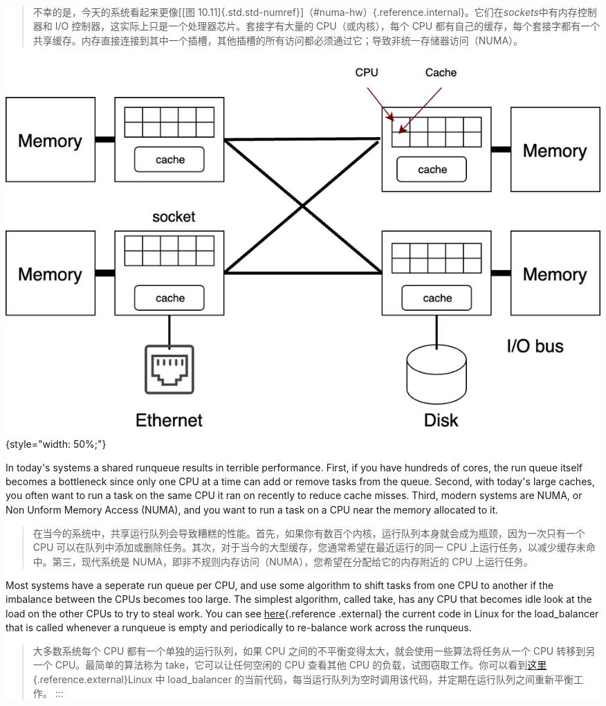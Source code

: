 > 不幸的是，今天的系统看起来更像[[图 10.11]{.std.std-numref}]（#numa-hw）{.reference.internal}。它们在*sockets*中有内存控制器和 I/O 控制器，这实际上只是一个处理器芯片。套接字有大量的 CPU（或内核），每个 CPU 都有自己的缓存，每个套接字都有一个共享缓存。内存直接连接到其中一个插槽，其他插槽的所有访问都必须通过它；导致非统一存储器访问（NUMA）。

![[Fig. 10.11 ]{.caption-number}[Todays Multiprocessors]{.caption-text}[#](#numa-hw "Link to this image"){.headerlink}](../_images/NUMA.png){style="width: 50%;"}

In today's systems a shared runqueue results in terrible performance. First, if you have hundreds of cores, the run queue itself becomes a bottleneck since only one CPU at a time can add or remove tasks from the queue. Second, with today's large caches, you often want to run a task on the same CPU it ran on recently to reduce cache misses. Third, modern systems are NUMA, or Non Unform Memory Access (NUMA), and you want to run a task on a CPU near the memory allocated to it.

> 在当今的系统中，共享运行队列会导致糟糕的性能。首先，如果你有数百个内核，运行队列本身就会成为瓶颈，因为一次只有一个 CPU 可以在队列中添加或删除任务。其次，对于当今的大型缓存，您通常希望在最近运行的同一 CPU 上运行任务，以减少缓存未命中。第三，现代系统是 NUMA，即非不规则内存访问（NUMA），您希望在分配给它的内存附近的 CPU 上运行任务。

Most systems have a seperate run queue per CPU, and use some algorithm to shift tasks from one CPU to another if the imbalance between the CPUs becomes too large. The simplest algorithm, called take, has any CPU that becomes idle look at the load on the other CPUs to try to steal work. You can see [here](https://elixir.bootlin.com/linux/latest/source/kernel/sched/fair.c#L11206){.reference .external} the current code in Linux for the load_balancer that is called whenever a runqueue is empty and periodically to re-balance work across the runqueus.

> 大多数系统每个 CPU 都有一个单独的运行队列，如果 CPU 之间的不平衡变得太大，就会使用一些算法将任务从一个 CPU 转移到另一个 CPU。最简单的算法称为 take，它可以让任何空闲的 CPU 查看其他 CPU 的负载，试图窃取工作。你可以看到[这里](https://elixir.bootlin.com/linux/latest/source/kernel/sched/fair.c#L11206){.reference.external}Linux 中 load_balancer 的当前代码，每当运行队列为空时调用该代码，并定期在运行队列之间重新平衡工作。
> :::

